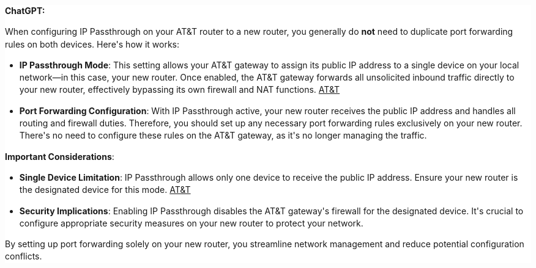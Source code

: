 **ChatGPT:**

When configuring IP Passthrough on your AT&T router to a new router, you generally do **not** need to duplicate port forwarding rules on both devices. Here's how it works:

- **IP Passthrough Mode**: This setting allows your AT&T gateway to assign its public IP address to a single device on your local network—in this case, your new router. Once enabled, the AT&T gateway forwards all unsolicited inbound traffic directly to your new router, effectively bypassing its own firewall and NAT functions. [AT&T](https://www.att.com/support/smallbusiness/article/smb-internet/KM1188700?utm_source=chatgpt.com)
    
- **Port Forwarding Configuration**: With IP Passthrough active, your new router receives the public IP address and handles all routing and firewall duties. Therefore, you should set up any necessary port forwarding rules exclusively on your new router. There's no need to configure these rules on the AT&T gateway, as it's no longer managing the traffic.
    

**Important Considerations**:

- **Single Device Limitation**: IP Passthrough allows only one device to receive the public IP address. Ensure your new router is the designated device for this mode. [AT&T](https://www.att.com/support/smallbusiness/article/smb-internet/KM1188700?utm_source=chatgpt.com)
    
- **Security Implications**: Enabling IP Passthrough disables the AT&T gateway's firewall for the designated device. It's crucial to configure appropriate security measures on your new router to protect your network.
    

By setting up port forwarding solely on your new router, you streamline network management and reduce potential configuration conflicts.